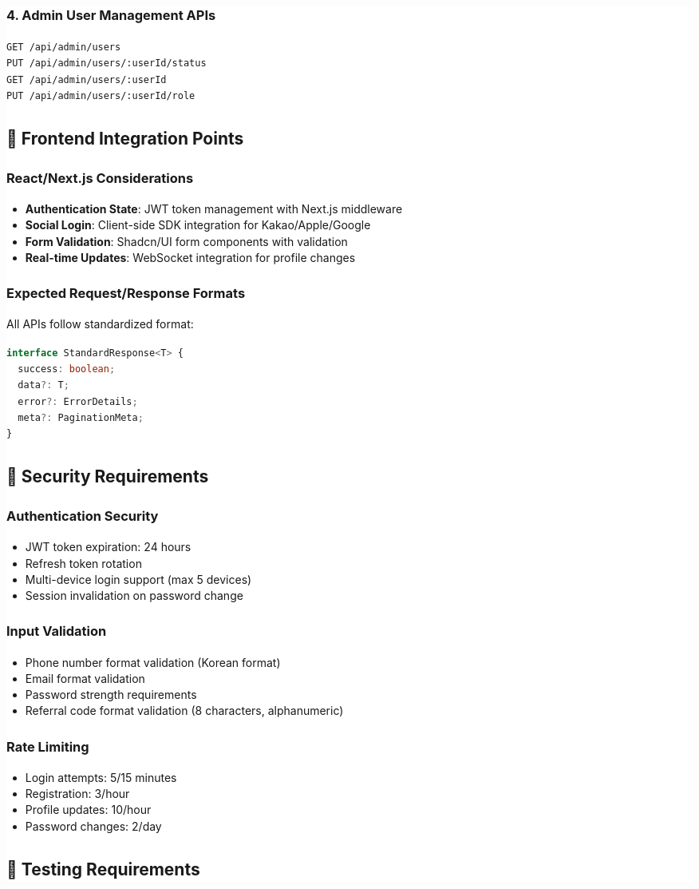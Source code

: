 ### 4. Admin User Management APIs
```
GET /api/admin/users
PUT /api/admin/users/:userId/status
GET /api/admin/users/:userId
PUT /api/admin/users/:userId/role
```

## 📱 Frontend Integration Points

### React/Next.js Considerations
- **Authentication State**: JWT token management with Next.js middleware
- **Social Login**: Client-side SDK integration for Kakao/Apple/Google
- **Form Validation**: Shadcn/UI form components with validation
- **Real-time Updates**: WebSocket integration for profile changes

### Expected Request/Response Formats
All APIs follow standardized format:
```typescript
interface StandardResponse<T> {
  success: boolean;
  data?: T;
  error?: ErrorDetails;
  meta?: PaginationMeta;
}
```

## 🔐 Security Requirements

### Authentication Security
- JWT token expiration: 24 hours
- Refresh token rotation
- Multi-device login support (max 5 devices)
- Session invalidation on password change

### Input Validation
- Phone number format validation (Korean format)
- Email format validation
- Password strength requirements
- Referral code format validation (8 characters, alphanumeric)

### Rate Limiting
- Login attempts: 5/15 minutes
- Registration: 3/hour
- Profile updates: 10/hour
- Password changes: 2/day

## 🧪 Testing Requirements
